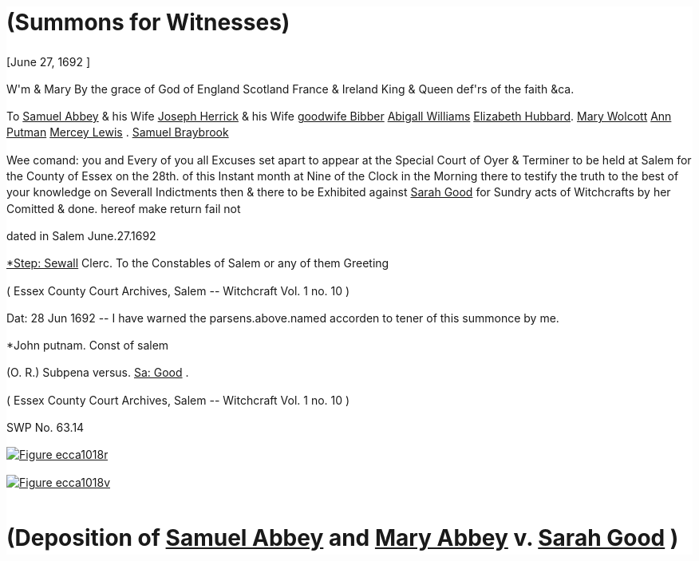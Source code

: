 
# (Summons for Witnesses) 

[June 27, 1692 ]

W'm & Mary  By the grace of God of England Scotland France & Ireland King & Queen def'rs of the faith &ca.

To [Samuel Abbey](/tag/abbey_samuel.html) & his Wife [Joseph Herrick](/tag/herrick_joseph_sr.html) & his Wife [goodwife Bibber](/tag/bibber_sara.html) [Abigall Williams](/tag/williams_abigail.html) [Elizabeth Hubbard](/tag/hubbard_elizabeth.html). [Mary Wolcott](/tag/walcott_mary.html) [Ann Putman](/tag/putnam_ann_jr.html) [Mercey Lewis](/tag/lewis_mercy.html) . [Samuel Braybrook](/tag/braybrook_samuel.html)

Wee comand: you and Every of you all Excuses set apart to appear at the Special Court of Oyer & Terminer to be held at Salem for the County of Essex on the 28th. of this Instant month at Nine of the Clock in the Morning there to testify the truth to the best of your knowledge on Severall Indictments then & there to be Exhibited against [Sarah Good](/tag/good_sarah.html) for Sundry acts of Witchcrafts by her Comitted & done. hereof make return fail not

dated in Salem June.27.1692 

[*Step: Sewall](/tag/sewall_stephen.html) Clerc. To the Constables of Salem or any of them  Greeting 

( Essex County Court Archives, Salem -- Witchcraft Vol. 1 no. 10 )

Dat: 28 Jun 1692  -- I have warned the parsens.above.named accorden to tener of this summonce by me.

*John putnam. Const of salem 

(O. R.) Subpena versus. [Sa: Good](/tag/good_sarah.html) .

( Essex County Court Archives, Salem -- Witchcraft Vol. 1 no. 10 )


</div>



<div markdown class="doc" id="n63.14">

<div class="doc_id">SWP No. 63.14</div>



<span markdown class="figure">[![Figure ecca1018r](archives/ecca/thumb/ecca1018r.jpg)](archives/ecca/large/ecca1018r.jpg)</span>



<span markdown class="figure">[![Figure ecca1018v](archives/ecca/thumb/ecca1018v.jpg)](archives/ecca/large/ecca1018v.jpg)</span>


# (Deposition of [Samuel Abbey](/tag/abbey_samuel.html) and [Mary Abbey](/tag/abbey_mary.html) v. [Sarah Good](/tag/good_sarah.html) )
